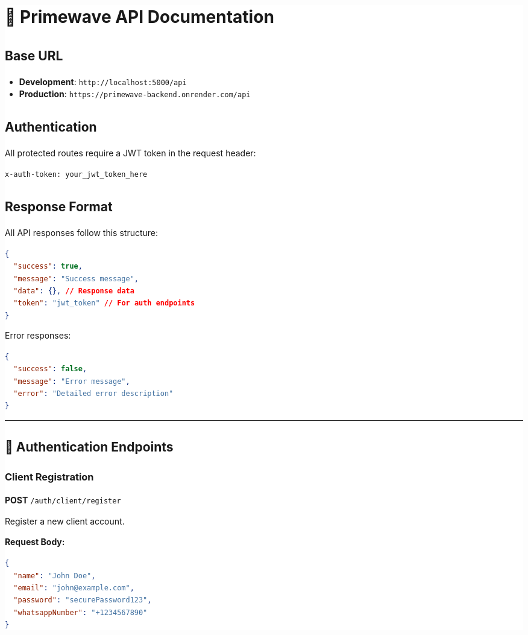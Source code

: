 # 📡 Primewave API Documentation

## Base URL
- **Development**: `http://localhost:5000/api`
- **Production**: `https://primewave-backend.onrender.com/api`

## Authentication
All protected routes require a JWT token in the request header:
```
x-auth-token: your_jwt_token_here
```

## Response Format
All API responses follow this structure:
```json
{
  "success": true,
  "message": "Success message",
  "data": {}, // Response data
  "token": "jwt_token" // For auth endpoints
}
```

Error responses:
```json
{
  "success": false,
  "message": "Error message",
  "error": "Detailed error description"
}
```

---

## 🔐 Authentication Endpoints

### Client Registration
**POST** `/auth/client/register`

Register a new client account.

**Request Body:**
```json
{
  "name": "John Doe",
  "email": "john@example.com",
  "password": "securePassword123",
  "whatsappNumber": "+1234567890"
}
```
